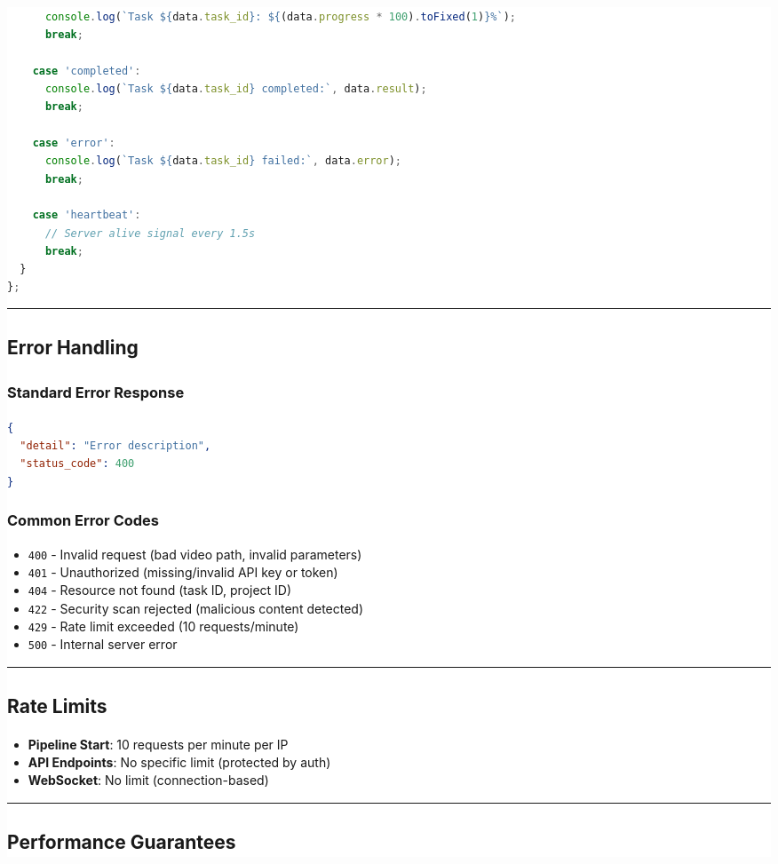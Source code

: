```javascript
      console.log(`Task ${data.task_id}: ${(data.progress * 100).toFixed(1)}%`);
      break;
      
    case 'completed':
      console.log(`Task ${data.task_id} completed:`, data.result);
      break;
      
    case 'error':
      console.log(`Task ${data.task_id} failed:`, data.error);
      break;
      
    case 'heartbeat':
      // Server alive signal every 1.5s
      break;
  }
};
```

---

## Error Handling

### Standard Error Response
```json
{
  "detail": "Error description",
  "status_code": 400
}
```

### Common Error Codes
- `400` - Invalid request (bad video path, invalid parameters)
- `401` - Unauthorized (missing/invalid API key or token)
- `404` - Resource not found (task ID, project ID)
- `422` - Security scan rejected (malicious content detected)
- `429` - Rate limit exceeded (10 requests/minute)
- `500` - Internal server error

---

## Rate Limits

- **Pipeline Start**: 10 requests per minute per IP
- **API Endpoints**: No specific limit (protected by auth)
- **WebSocket**: No limit (connection-based)

---

## Performance Guarantees

